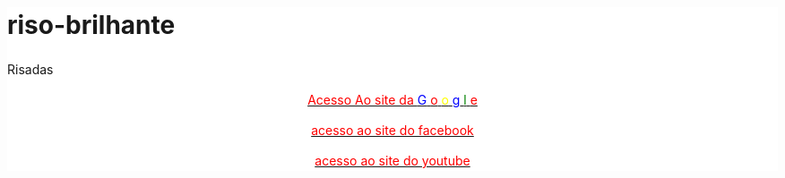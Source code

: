 # riso-brilhante
Risadas
<!DOCTYPE html>
<html>
	<head>
		<title>Tutorial em vídeo</title>
		<meta charset="utf-8">
	</head>
	<body bgcolor="pink">
		<p align="center"><a href="http://www.google.com.br"><font color="red">Acesso Ao site da <font color="blue">G</font>
																										<font color="red">o</font>
																										<font color="yellow">o</font>
																										<font color="blue">g</font>
																										<font color="green">l</font>
																										<font color="red">e</font>
																										</font></a></p>
		<p align="center"><a href="http://www.facebook.com.br"><font color="red">acesso ao site do facebook</font></a></p>
		<p align="center"><a href="http://www.youtube.com.br"><font color="red">acesso ao site do youtube</font></a></p>
	</body>
</html>
